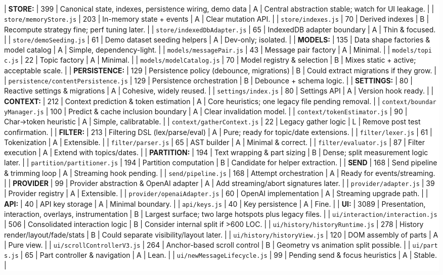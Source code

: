 | **STORE:** | 399 | Canonical state, indexes, persistence wiring, demo data | A | Central abstraction stable; watch for UI leakage. |
| `store/memoryStore.js` | 203 | In-memory state + events | A | Clear mutation API. |
| `store/indexes.js` | 70 | Derived indexes | B | Recompute strategy fine; perf tuning later. |
| `store/indexedDbAdapter.js` | 65 | IndexedDB adapter boundary | A | Thin & focused. |
| `store/demoSeeding.js` | 61 | Demo dataset seeding helpers | A | Dev-only; isolated. |
| **MODELS:** | 135 | Data shape factories & model catalog | A | Simple, dependency-light. |
| `models/messagePair.js` | 43 | Message pair factory | A | Minimal. |
| `models/topic.js` | 22 | Topic factory | A | Minimal. |
| `models/modelCatalog.js` | 70 | Model registry & selection | B | Mixes static + active; acceptable scale. |
| **PERSISTENCE:** | 129 | Persistence policy (debounce, migrations) | B | Could extract migrations if they grow. |
| `persistence/contentPersistence.js` | 129 | Persistence orchestration | B | Debounce + schema logic. |
| **SETTINGS:** | 80 | Reactive settings & migrations | A | Cohesive, widely reused. |
| `settings/index.js` | 80 | Settings API | A | Version hook ready. |
| **CONTEXT:** | 212 | Context prediction & token estimation | A | Core heuristics; one legacy file pending removal. |
| `context/boundaryManager.js` | 100 | Predict & cache inclusion boundary | A | Clear invalidation model. |
| `context/tokenEstimator.js` | 90 | Char→token heuristic | A | Simple, calibratable. |
| `context/gatherContext.js` | 22 | Legacy gather logic | L | Remove post test confirmation. |
| **FILTER:** | 213 | Filtering DSL (lex/parse/eval) | A | Pure; ready for topic/date extensions. |
| `filter/lexer.js` | 61 | Tokenization | A | Extensible. |
| `filter/parser.js` | 65 | AST builder | A | Minimal & correct. |
| `filter/evaluator.js` | 87 | Filter execution | A | Extend with topics/dates. |
| **PARTITION:** | 194 | Text wrapping & part sizing | B | Dense; split measurement logic later. |
| `partition/partitioner.js` | 194 | Partition computation | B | Candidate for helper extraction. |
| **SEND** | 168 | Send pipeline & trimming loop | A | Streaming hook pending. |
| `send/pipeline.js` | 168 | Attempt orchestration | A | Ready for events/streaming. |
| **PROVIDER** | 99 | Provider abstraction & OpenAI adapter | A | Add streaming/abort signatures later. |
| `provider/adapter.js` | 39 | Provider registry | A | Extensible. |
| `provider/openaiAdapter.js` | 60 | OpenAI implementation | A | Streaming upgrade path. |
| **API:** | 40 | API key storage | A | Minimal boundary. |
| `api/keys.js` | 40 | Key persistence | A | Fine. |
| **UI:** | 3089 | Presentation, interaction, overlays, instrumentation | B | Largest surface; two large hotspots plus legacy files. |
| `ui/interaction/interaction.js` | 506 | Consolidated interaction logic | B | Consider internal split if >600 LOC. |
| `ui/history/historyRuntime.js` | 278 | History render/layout/fade/stats | B | Could separate visibility/layout later. |
| `ui/history/historyView.js` | 120 | DOM assembly of parts | A | Pure view. |
| `ui/scrollControllerV3.js` | 264 | Anchor-based scroll control | B | Geometry vs animation split possible. |
| `ui/parts.js` | 65 | Part controller & navigation | A | Lean. |
| `ui/newMessageLifecycle.js` | 99 | Pending send & focus heuristics | A | Stable. |